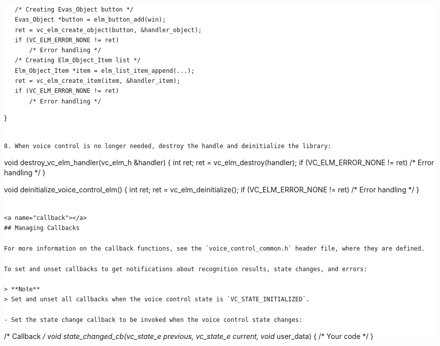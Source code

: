        /* Creating Evas_Object button */
       Evas_Object *button = elm_button_add(win);
       ret = vc_elm_create_object(button, &handler_object);
       if (VC_ELM_ERROR_NONE != ret)
           /* Error handling */
       /* Creating Elm_Object_Item list */
       Elm_Object_Item *item = elm_list_item_append(...);
       ret = vc_elm_create_item(item, &handler_item);
       if (VC_ELM_ERROR_NONE != ret)
           /* Error handling */
   }
   ```

8. When voice control is no longer needed, destroy the handle and deinitialize the library:

   ```
   void
   destroy_vc_elm_handler(vc_elm_h &handler)
   {
       int ret;
       ret = vc_elm_destroy(handler);
       if (VC_ELM_ERROR_NONE != ret)
           /* Error handling */
   }

   void
   deinitialize_voice_control_elm()
   {
       int ret;
       ret = vc_elm_deinitialize();
       if (VC_ELM_ERROR_NONE != ret)
           /* Error handling */
   }
   ```

<a name="callback"></a>
## Managing Callbacks

For more information on the callback functions, see the `voice_control_common.h` header file, where they are defined.

To set and unset callbacks to get notifications about recognition results, state changes, and errors:

> **Note**  
> Set and unset all callbacks when the voice control state is `VC_STATE_INITIALIZED`.

- Set the state change callback to be invoked when the voice control state changes:

  ```
  /* Callback */
  void
  state_changed_cb(vc_state_e previous, vc_state_e current, void* user_data)
  {
      /* Your code */
  }
